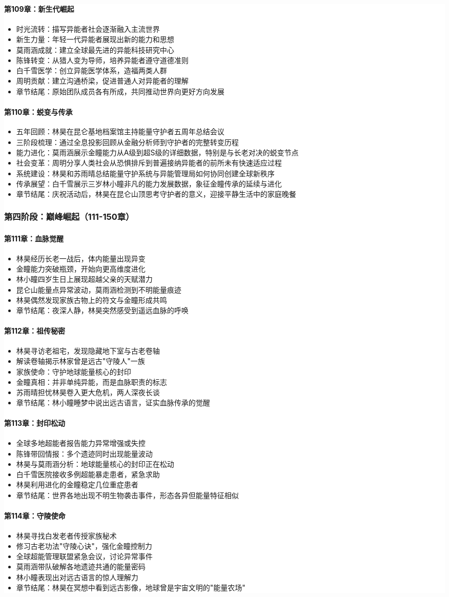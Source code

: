 #### 第109章：新生代崛起
- 时光流转：描写异能者社会逐渐融入主流世界
- 新生力量：年轻一代异能者展现出新的能力和思想
- 莫雨涵成就：建立全球最先进的异能科技研究中心
- 陈锋转变：从猎人变为导师，培养异能者遵守道德准则
- 白千雪医学：创立异能医学体系，造福两类人群
- 周明贡献：建立沟通桥梁，促进普通人对异能者的理解
- 章节结尾：原始团队成员各有所成，共同推动世界向更好方向发展

#### 第110章：蜕变与传承
- 五年回顾：林昊在昆仑基地档案馆主持能量守护者五周年总结会议
- 三阶段梳理：通过全息投影回顾从金融分析师到守护者的完整转变历程
- 能力进化：莫雨涵展示金瞳能力从A级到超S级的详细数据，特别是与长老对决的蜕变节点
- 社会变革：周明分享人类社会从恐惧排斥到普遍接纳异能者的前所未有快速适应过程
- 系统建设：林昊和苏雨晴总结能量守护系统与异能管理局如何协同创建全球新秩序
- 传承展望：白千雪展示三岁林小瞳非凡的能力发展数据，象征金瞳传承的延续与进化
- 章节结尾：庆祝活动后，林昊在昆仑山顶思考守护者的意义，迎接平静生活中的家庭晚餐


### 第四阶段：巅峰崛起（111-150章）

#### 第111章：血脉觉醒
- 林昊经历长老一战后，体内能量出现异变
- 金瞳能力突破瓶颈，开始向更高维度进化
- 林小瞳四岁生日上展现超越父亲的天赋潜力
- 昆仑山能量点异常波动，莫雨涵检测到不明能量痕迹
- 林昊偶然发现家族古物上的符文与金瞳形成共鸣
- 章节结尾：夜深人静，林昊突然感受到遥远血脉的呼唤

#### 第112章：祖传秘密
- 林昊寻访老祖宅，发现隐藏地下室与古老卷轴
- 解读卷轴揭示林家曾是远古"守陵人"一族
- 家族使命：守护地球能量核心的封印
- 金瞳真相：并非单纯异能，而是血脉职责的标志
- 苏雨晴担忧林昊卷入更大危机，两人深夜长谈
- 章节结尾：林小瞳睡梦中说出远古语言，证实血脉传承的觉醒

#### 第113章：封印松动
- 全球多地超能者报告能力异常增强或失控
- 陈锋带回情报：多个遗迹同时出现能量波动
- 林昊与莫雨涵分析：地球能量核心的封印正在松动
- 白千雪医院接收多例超能暴走患者，紧急求助
- 林昊利用进化的金瞳稳定几位重症患者
- 章节结尾：世界各地出现不明生物袭击事件，形态各异但能量特征相似

#### 第114章：守陵使命
- 林昊寻找白发老者传授家族秘术
- 修习古老功法"守陵心诀"，强化金瞳控制力
- 全球超能管理联盟紧急会议，讨论异常事件
- 莫雨涵带队破解各地遗迹共通的能量密码
- 林小瞳表现出对远古语言的惊人理解力
- 章节结尾：林昊在冥想中看到远古影像，地球曾是宇宙文明的"能量农场"
